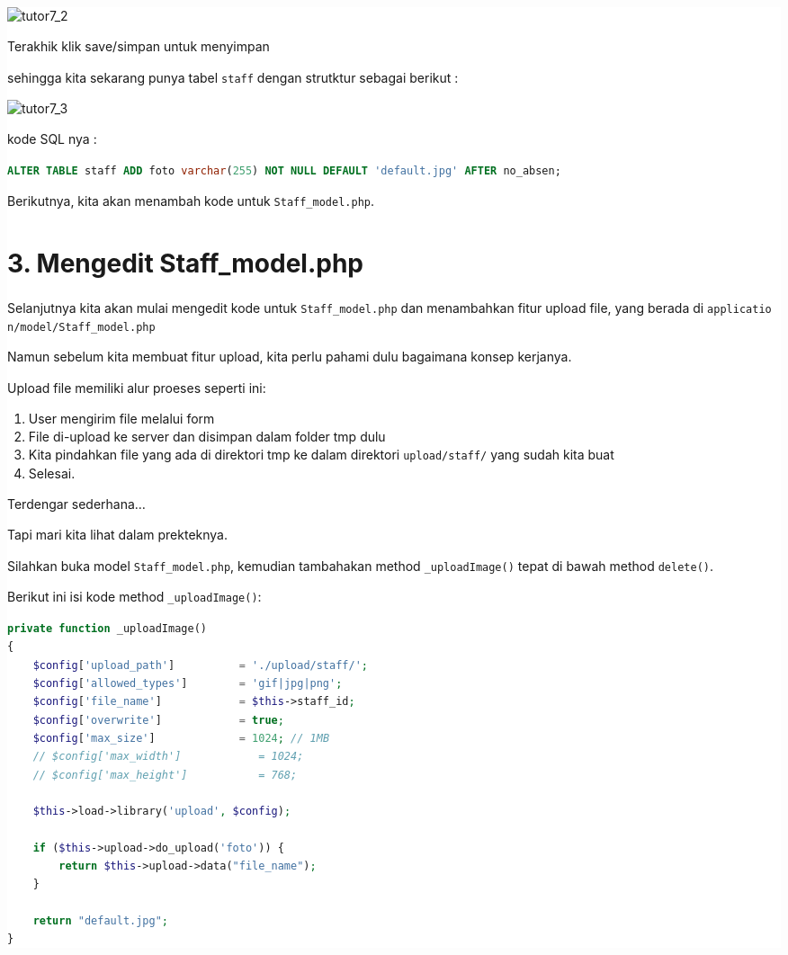![tutor7_2](https://drive.google.com/uc?expand&id=1AKM91-m3Knz_PXL4xbfIL7LtVzPy01qd)

Terakhik klik save/simpan untuk menyimpan

sehingga kita sekarang punya tabel `staff` dengan strutktur sebagai berikut :

![tutor7_3](https://drive.google.com/uc?expand&id=1h9yFZPPlnx52X5IFYLEhZh8usPnMlKNn)

kode SQL nya :

```sql
ALTER TABLE staff ADD foto varchar(255) NOT NULL DEFAULT 'default.jpg' AFTER no_absen;
```

Berikutnya, kita akan menambah kode untuk `Staff_model.php`.

# 3. Mengedit Staff_model.php
Selanjutnya kita akan mulai mengedit kode untuk `Staff_model.php` dan menambahkan fitur upload file, yang berada di `application/model/Staff_model.php`

Namun sebelum kita membuat fitur upload, kita perlu pahami dulu bagaimana konsep kerjanya.

Upload file memiliki alur proeses seperti ini:

1. User mengirim file melalui form
2. File di-upload ke server dan disimpan dalam folder tmp dulu
3. Kita pindahkan file yang ada di direktori tmp ke dalam direktori `upload/staff/` yang sudah kita buat
4. Selesai.

Terdengar sederhana…

Tapi mari kita lihat dalam prekteknya.

Silahkan buka model `Staff_model.php`, kemudian tambahakan method `_uploadImage()` tepat di bawah method `delete()`.

Berikut ini isi kode method `_uploadImage()`:

```php
private function _uploadImage()
{
    $config['upload_path']          = './upload/staff/';
    $config['allowed_types']        = 'gif|jpg|png';
    $config['file_name']            = $this->staff_id;
    $config['overwrite']			= true;
    $config['max_size']             = 1024; // 1MB
    // $config['max_width']            = 1024;
    // $config['max_height']           = 768;

    $this->load->library('upload', $config);

    if ($this->upload->do_upload('foto')) {
        return $this->upload->data("file_name");
    }
    
    return "default.jpg";
}
```

